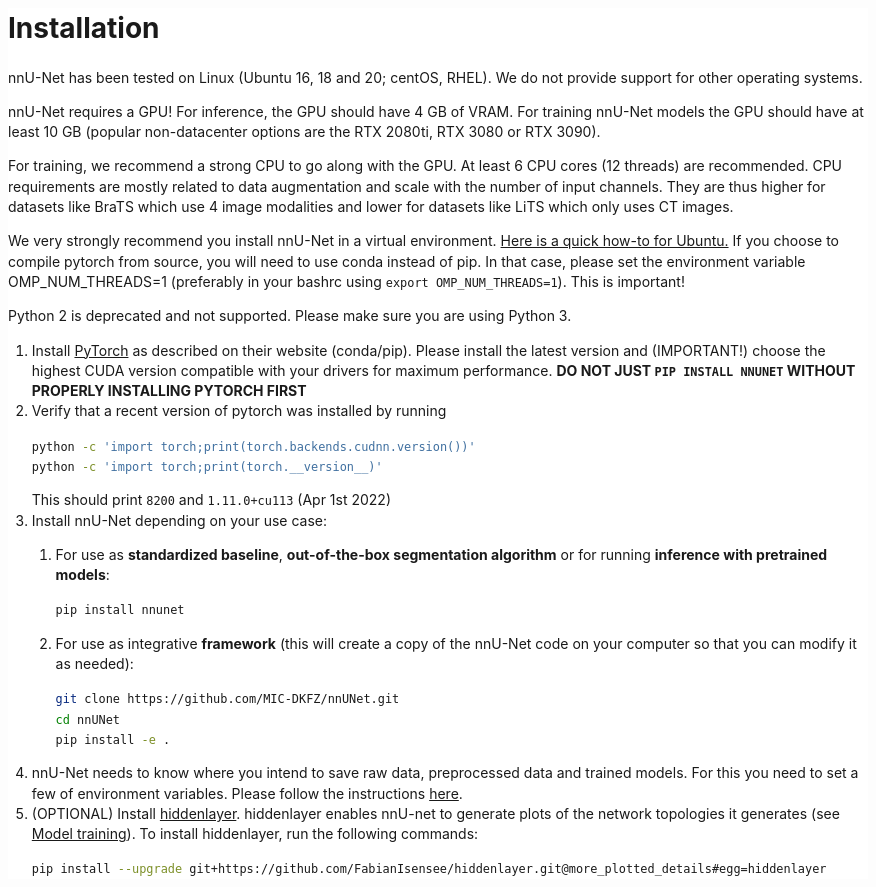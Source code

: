 
# Installation
nnU-Net has been tested on Linux (Ubuntu 16, 18 and 20; centOS, RHEL). We do not provide support for other operating
systems.

nnU-Net requires a GPU! For inference, the GPU should have 4 GB of VRAM. For training nnU-Net models the GPU should have at
least 10 GB (popular non-datacenter options are the RTX 2080ti, RTX 3080 or RTX 3090). 

For training, we recommend a strong CPU to go along with the GPU. At least 6 CPU cores (12 threads) are recommended. CPU
requirements are mostly related to data augmentation and scale with the number of input channels. They are thus higher
for datasets like BraTS which use 4 image modalities and lower for datasets like LiTS which only uses CT images.

We very strongly recommend you install nnU-Net in a virtual environment.
[Here is a quick how-to for Ubuntu.](https://linoxide.com/linux-how-to/setup-python-virtual-environment-ubuntu/)
If you choose to compile pytorch from source, you will need to use conda instead of pip. In that case, please set the
environment variable OMP_NUM_THREADS=1 (preferably in your bashrc using `export OMP_NUM_THREADS=1`). This is important!

Python 2 is deprecated and not supported. Please make sure you are using Python 3.

1) Install [PyTorch](https://pytorch.org/get-started/locally/) as described on their website (conda/pip). Please 
install the latest version and (IMPORTANT!) choose 
the highest CUDA version compatible with your drivers for maximum performance. 
**DO NOT JUST `PIP INSTALL NNUNET` WITHOUT PROPERLY INSTALLING PYTORCH FIRST**
2) Verify that a recent version of pytorch was installed by running
    ```bash
    python -c 'import torch;print(torch.backends.cudnn.version())'
    python -c 'import torch;print(torch.__version__)'   
    ```
   This should print `8200` and `1.11.0+cu113` (Apr 1st 2022)
3) Install nnU-Net depending on your use case:
    1) For use as **standardized baseline**, **out-of-the-box segmentation algorithm** or for running **inference with pretrained models**:

       ```pip install nnunet```

    2) For use as integrative **framework** (this will create a copy of the nnU-Net code on your computer so that you can modify it as needed):
          ```bash
          git clone https://github.com/MIC-DKFZ/nnUNet.git
          cd nnUNet
          pip install -e .
          ```
4) nnU-Net needs to know where you intend to save raw data, preprocessed data and trained models. For this you need to
   set a few of environment variables. Please follow the instructions [here](documentation/setting_up_paths.md).
5) (OPTIONAL) Install [hiddenlayer](https://github.com/waleedka/hiddenlayer). hiddenlayer enables nnU-net to generate
   plots of the network topologies it generates (see [Model training](#model-training)). To install hiddenlayer,
   run the following commands:
    ```bash
    pip install --upgrade git+https://github.com/FabianIsensee/hiddenlayer.git@more_plotted_details#egg=hiddenlayer
    ```
